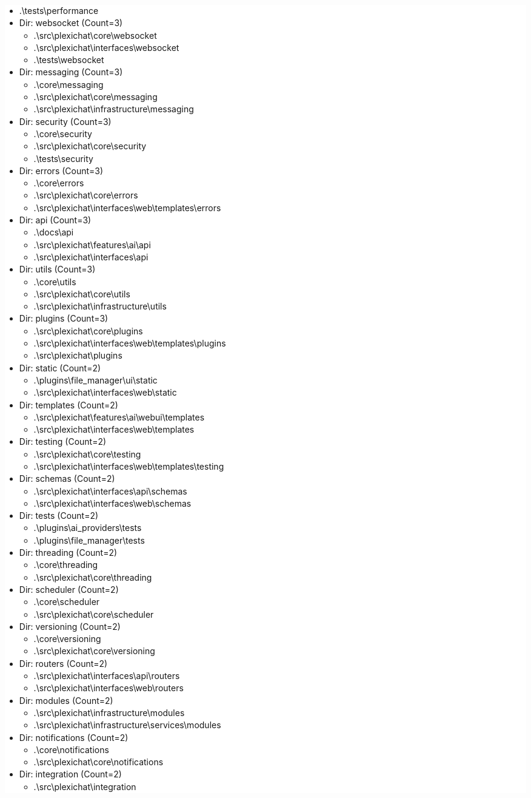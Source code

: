   - .\tests\performance
- Dir: websocket (Count=3)
  - .\src\plexichat\core\websocket
  - .\src\plexichat\interfaces\websocket
  - .\tests\websocket
- Dir: messaging (Count=3)
  - .\core\messaging
  - .\src\plexichat\core\messaging
  - .\src\plexichat\infrastructure\messaging
- Dir: security (Count=3)
  - .\core\security
  - .\src\plexichat\core\security
  - .\tests\security
- Dir: errors (Count=3)
  - .\core\errors
  - .\src\plexichat\core\errors
  - .\src\plexichat\interfaces\web\templates\errors
- Dir: api (Count=3)
  - .\docs\api
  - .\src\plexichat\features\ai\api
  - .\src\plexichat\interfaces\api
- Dir: utils (Count=3)
  - .\core\utils
  - .\src\plexichat\core\utils
  - .\src\plexichat\infrastructure\utils
- Dir: plugins (Count=3)
  - .\src\plexichat\core\plugins
  - .\src\plexichat\interfaces\web\templates\plugins
  - .\src\plexichat\plugins
- Dir: static (Count=2)
  - .\plugins\file_manager\ui\static
  - .\src\plexichat\interfaces\web\static
- Dir: templates (Count=2)
  - .\src\plexichat\features\ai\webui\templates
  - .\src\plexichat\interfaces\web\templates
- Dir: testing (Count=2)
  - .\src\plexichat\core\testing
  - .\src\plexichat\interfaces\web\templates\testing
- Dir: schemas (Count=2)
  - .\src\plexichat\interfaces\api\schemas
  - .\src\plexichat\interfaces\web\schemas
- Dir: tests (Count=2)
  - .\plugins\ai_providers\tests
  - .\plugins\file_manager\tests
- Dir: threading (Count=2)
  - .\core\threading
  - .\src\plexichat\core\threading
- Dir: scheduler (Count=2)
  - .\core\scheduler
  - .\src\plexichat\core\scheduler
- Dir: versioning (Count=2)
  - .\core\versioning
  - .\src\plexichat\core\versioning
- Dir: routers (Count=2)
  - .\src\plexichat\interfaces\api\routers
  - .\src\plexichat\interfaces\web\routers
- Dir: modules (Count=2)
  - .\src\plexichat\infrastructure\modules
  - .\src\plexichat\infrastructure\services\modules
- Dir: notifications (Count=2)
  - .\core\notifications
  - .\src\plexichat\core\notifications
- Dir: integration (Count=2)
  - .\src\plexichat\integration